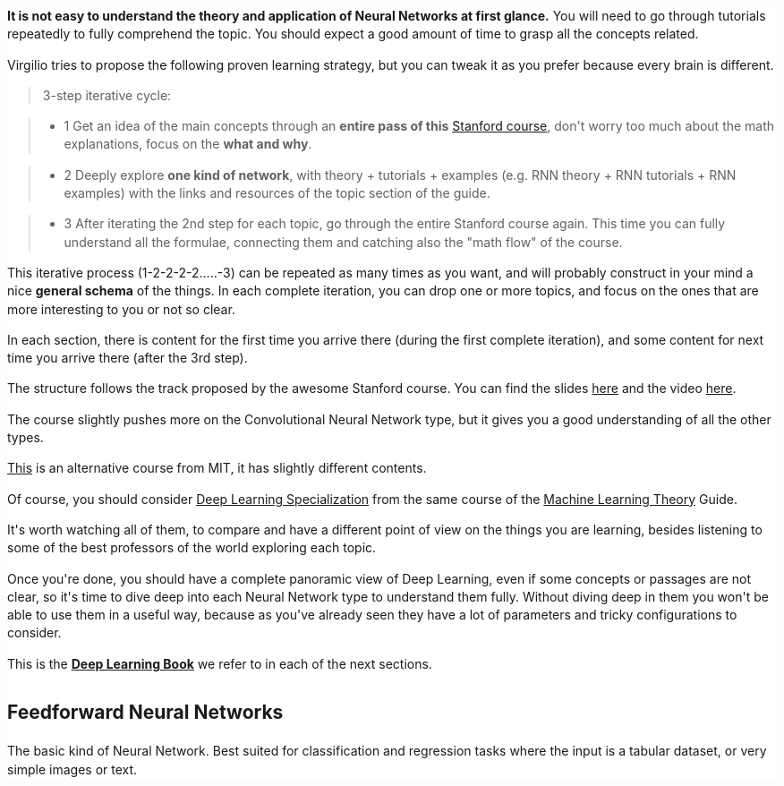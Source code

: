 **It is not easy to understand the theory and application of Neural Networks at first glance.** You will need to go through tutorials repeatedly to fully comprehend the topic. You should expect a good amount of time to grasp all the concepts related. 

Virgilio tries to propose the following proven learning strategy, but you can tweak it as you prefer because every brain is different.

> 3-step iterative cycle:

>- 1 Get an idea of the main concepts through an **entire pass of this** [Stanford course](https://www.youtube.com/watch?v=vT1JzLTH4G4&list=PL3FW7Lu3i5JvHM8ljYj-zLfQRF3EO8sYv), don't worry too much about the math explanations, focus on the **what and why**.

>- 2 Deeply explore **one kind of network**, with theory + tutorials + examples (e.g. RNN theory + RNN tutorials + RNN examples)
>with the links and resources of the topic section of the guide.

>- 3 After iterating the 2nd step for each topic, go through the entire Stanford course again. This time you can fully understand all the formulae, connecting them and catching also the "math flow" of the course.

This iterative process (1-2-2-2-2.....-3) can be repeated as many times as you want, and will probably construct in your mind a nice **general schema** of the things. In each complete iteration, you can drop one or more topics, and focus on the ones that are more interesting to you or not so clear.

In each section, there is content for the first time you arrive there (during the first complete iteration), and some content for next time you arrive there (after the 3rd step).

The structure follows the track proposed by the awesome Stanford course. You can find the slides [here](http://cs231n.github.io/) and the video [here](https://www.youtube.com/watch?v=vT1JzLTH4G4&list=PL3FW7Lu3i5JvHM8ljYj-zLfQRF3EO8sYv).

The course slightly pushes more on the Convolutional Neural Network type, but it gives you a good understanding of all the other types.

[This](http://introtodeeplearning.com/) is an alternative course from MIT, it has slightly different contents. 

Of course, you should consider [Deep Learning Specialization](https://www.coursera.org/specializations/deep-learning) from the same course of the [Machine Learning Theory](https://github.com/virgili0/Virgilio/blob/master/serving/purgatorio/select-and-train-machine-learning-models/machine-learning/machine-learning.md) Guide.

It's worth watching all of them, to compare and have a different point of view on the things you are learning, besides listening to some of the best professors of the world exploring each topic.  

Once you're done, you should have a complete panoramic view of Deep Learning, even if some concepts or passages are not clear, so it's time to dive deep into each Neural Network type to understand them fully. Without diving deep in them you won't be able to use them in a useful way, because as you've already seen they have a lot of parameters and tricky configurations to consider.

This is the [**Deep Learning Book**](https://www.deeplearningbook.org/) we refer to in each of the next sections.

## Feedforward Neural Networks

The basic kind of Neural Network. Best suited for classification and regression tasks where the input is a tabular dataset, or very simple images or text. 
